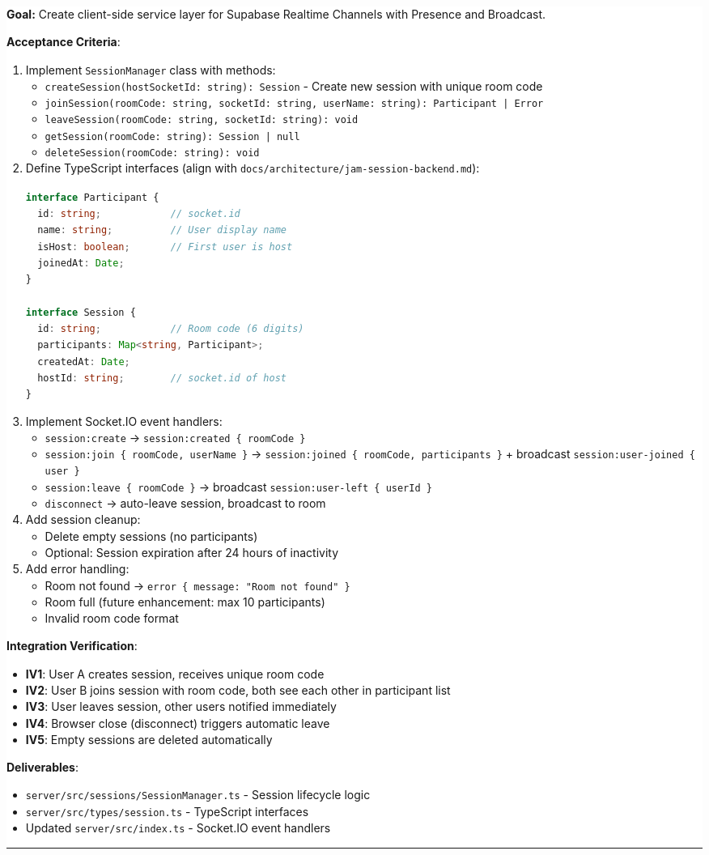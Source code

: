 **Goal:** Create client-side service layer for Supabase Realtime Channels with Presence and Broadcast.

**Acceptance Criteria**:
1. Implement `SessionManager` class with methods:
   - `createSession(hostSocketId: string): Session` - Create new session with unique room code
   - `joinSession(roomCode: string, socketId: string, userName: string): Participant | Error`
   - `leaveSession(roomCode: string, socketId: string): void`
   - `getSession(roomCode: string): Session | null`
   - `deleteSession(roomCode: string): void`
2. Define TypeScript interfaces (align with `docs/architecture/jam-session-backend.md`):
   ```typescript
   interface Participant {
     id: string;            // socket.id
     name: string;          // User display name
     isHost: boolean;       // First user is host
     joinedAt: Date;
   }

   interface Session {
     id: string;            // Room code (6 digits)
     participants: Map<string, Participant>;
     createdAt: Date;
     hostId: string;        // socket.id of host
   }
   ```
3. Implement Socket.IO event handlers:
   - `session:create` → `session:created { roomCode }`
   - `session:join { roomCode, userName }` → `session:joined { roomCode, participants }` + broadcast `session:user-joined { user }`
   - `session:leave { roomCode }` → broadcast `session:user-left { userId }`
   - `disconnect` → auto-leave session, broadcast to room
4. Add session cleanup:
   - Delete empty sessions (no participants)
   - Optional: Session expiration after 24 hours of inactivity
5. Add error handling:
   - Room not found → `error { message: "Room not found" }`
   - Room full (future enhancement: max 10 participants)
   - Invalid room code format

**Integration Verification**:
- **IV1**: User A creates session, receives unique room code
- **IV2**: User B joins session with room code, both see each other in participant list
- **IV3**: User leaves session, other users notified immediately
- **IV4**: Browser close (disconnect) triggers automatic leave
- **IV5**: Empty sessions are deleted automatically

**Deliverables**:
- `server/src/sessions/SessionManager.ts` - Session lifecycle logic
- `server/src/types/session.ts` - TypeScript interfaces
- Updated `server/src/index.ts` - Socket.IO event handlers

---
